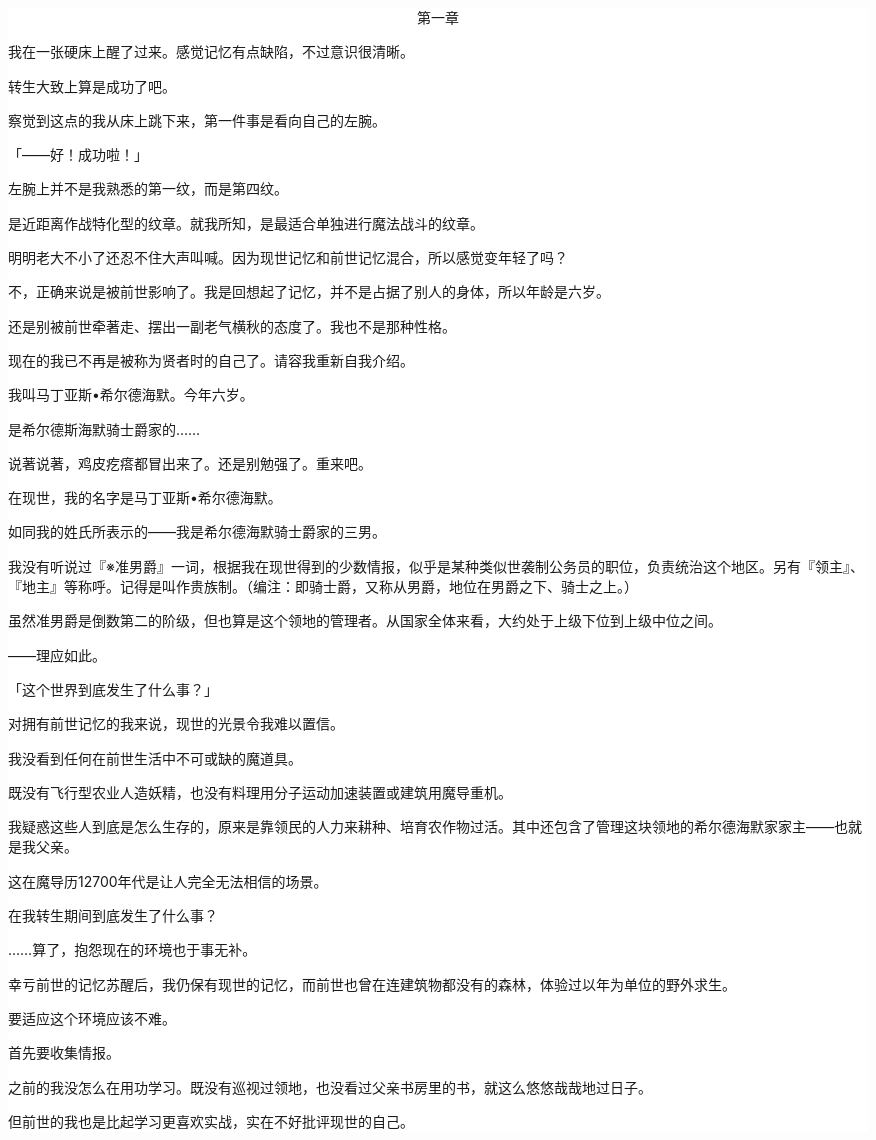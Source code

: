 <p align="center">第一章</p>

我在一张硬床上醒了过来。感觉记忆有点缺陷，不过意识很清晰。

转生大致上算是成功了吧。

察觉到这点的我从床上跳下来，第一件事是看向自己的左腕。

「——好！成功啦！」

左腕上并不是我熟悉的第一纹，而是第四纹。

是近距离作战特化型的纹章。就我所知，是最适合单独进行魔法战斗的纹章。

明明老大不小了还忍不住大声叫喊。因为现世记忆和前世记忆混合，所以感觉变年轻了吗？

不，正确来说是被前世影响了。我是回想起了记忆，并不是占据了别人的身体，所以年龄是六岁。

还是别被前世牵著走、摆出一副老气横秋的态度了。我也不是那种性格。

现在的我已不再是被称为贤者时的自己了。请容我重新自我介绍。

我叫马丁亚斯•希尔德海默。今年六岁。

是希尔德斯海默骑士爵家的……

说著说著，鸡皮疙瘩都冒出来了。还是别勉强了。重来吧。

在现世，我的名字是马丁亚斯•希尔德海默。

如同我的姓氏所表示的——我是希尔德海默骑士爵家的三男。

我没有听说过『※准男爵』一词，根据我在现世得到的少数情报，似乎是某种类似世袭制公务员的职位，负责统治这个地区。另有『领主』、『地主』等称呼。记得是叫作贵族制。（编注：即骑士爵，又称从男爵，地位在男爵之下、骑士之上。）

虽然准男爵是倒数第二的阶级，但也算是这个领地的管理者。从国家全体来看，大约处于上级下位到上级中位之间。

——理应如此。

「这个世界到底发生了什么事？」

对拥有前世记忆的我来说，现世的光景令我难以置信。

我没看到任何在前世生活中不可或缺的魔道具。

既没有飞行型农业人造妖精，也没有料理用分子运动加速装置或建筑用魔导重机。

我疑惑这些人到底是怎么生存的，原来是靠领民的人力来耕种、培育农作物过活。其中还包含了管理这块领地的希尔德海默家家主——也就是我父亲。

这在魔导历12700年代是让人完全无法相信的场景。

在我转生期间到底发生了什么事？

……算了，抱怨现在的环境也于事无补。

幸亏前世的记忆苏醒后，我仍保有现世的记忆，而前世也曾在连建筑物都没有的森林，体验过以年为单位的野外求生。

要适应这个环境应该不难。

首先要收集情报。

之前的我没怎么在用功学习。既没有巡视过领地，也没看过父亲书房里的书，就这么悠悠哉哉地过日子。

但前世的我也是比起学习更喜欢实战，实在不好批评现世的自己。
